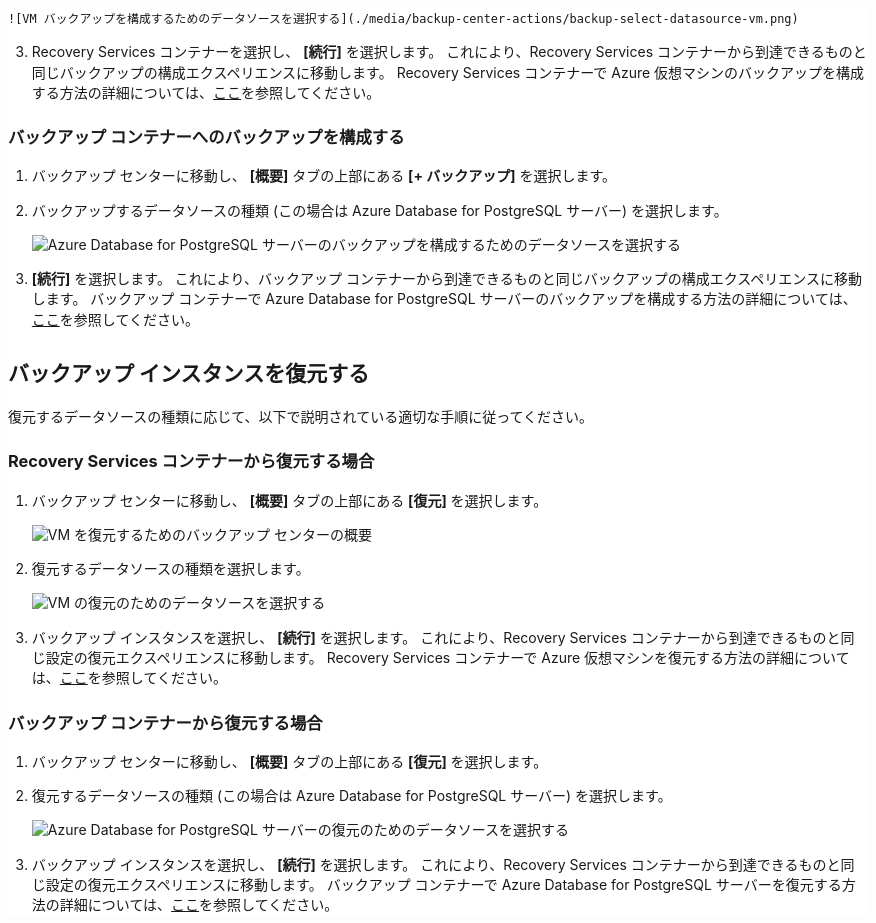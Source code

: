     ![VM バックアップを構成するためのデータソースを選択する](./media/backup-center-actions/backup-select-datasource-vm.png)

3. Recovery Services コンテナーを選択し、 <bpt id="p1">**</bpt>[続行]<ept id="p1">**</ept> を選択します。 これにより、Recovery Services コンテナーから到達できるものと同じバックアップの構成エクスペリエンスに移動します。 Recovery Services コンテナーで Azure 仮想マシンのバックアップを構成する方法の詳細については、<bpt id="p1">[</bpt>ここ<ept id="p1">](tutorial-backup-vm-at-scale.md)</ept>を参照してください。

### <a name="configure-backup-to-a-backup-vault"></a>バックアップ コンテナーへのバックアップを構成する

1. バックアップ センターに移動し、 <bpt id="p2">**</bpt>[概要]<ept id="p2">**</ept> タブの上部にある <bpt id="p1">**</bpt>[+ バックアップ]<ept id="p1">**</ept> を選択します。
2. バックアップするデータソースの種類 (この場合は Azure Database for PostgreSQL サーバー) を選択します。

    ![Azure Database for PostgreSQL サーバーのバックアップを構成するためのデータソースを選択する](./media/backup-center-actions/backup-select-datasource-type-postgresql.png)

3. <bpt id="p1">**</bpt>[続行]<ept id="p1">**</ept> を選択します。 これにより、バックアップ コンテナーから到達できるものと同じバックアップの構成エクスペリエンスに移動します。 バックアップ コンテナーで Azure Database for PostgreSQL サーバーのバックアップを構成する方法の詳細については、<bpt id="p1">[</bpt>ここ<ept id="p1">](backup-azure-database-postgresql.md#configure-backup-on-azure-postgresql-databases)</ept>を参照してください。

## <a name="restore-a-backup-instance"></a>バックアップ インスタンスを復元する

復元するデータソースの種類に応じて、以下で説明されている適切な手順に従ってください。

### <a name="if-youre-restoring-from-a-recovery-services-vault"></a>Recovery Services コンテナーから復元する場合

1. バックアップ センターに移動し、 <bpt id="p2">**</bpt>[概要]<ept id="p2">**</ept> タブの上部にある <bpt id="p1">**</bpt>[復元]<ept id="p1">**</ept> を選択します。

    ![VM を復元するためのバックアップ センターの概要](./media/backup-center-actions/backup-center-overview-restore.png)

2. 復元するデータソースの種類を選択します。

    ![VM の復元のためのデータソースを選択する](./media/backup-center-actions/restore-select-datasource-vm.png)

3. バックアップ インスタンスを選択し、 <bpt id="p1">**</bpt>[続行]<ept id="p1">**</ept> を選択します。 これにより、Recovery Services コンテナーから到達できるものと同じ設定の復元エクスペリエンスに移動します。 Recovery Services コンテナーで Azure 仮想マシンを復元する方法の詳細については、<bpt id="p1">[</bpt>ここ<ept id="p1">](backup-azure-arm-restore-vms.md#before-you-start)</ept>を参照してください。

### <a name="if-youre-restoring-from-a-backup-vault"></a>バックアップ コンテナーから復元する場合

1. バックアップ センターに移動し、 <bpt id="p2">**</bpt>[概要]<ept id="p2">**</ept> タブの上部にある <bpt id="p1">**</bpt>[復元]<ept id="p1">**</ept> を選択します。
2. 復元するデータソースの種類 (この場合は Azure Database for PostgreSQL サーバー) を選択します。

    ![Azure Database for PostgreSQL サーバーの復元のためのデータソースを選択する](./media/backup-center-actions/restore-select-datasource-postgresql.png)

3. バックアップ インスタンスを選択し、 <bpt id="p1">**</bpt>[続行]<ept id="p1">**</ept> を選択します。 これにより、Recovery Services コンテナーから到達できるものと同じ設定の復元エクスペリエンスに移動します。 バックアップ コンテナーで Azure Database for PostgreSQL サーバーを復元する方法の詳細については、<bpt id="p1">[</bpt>ここ<ept id="p1">](restore-azure-database-postgresql.md)</ept>を参照してください。
